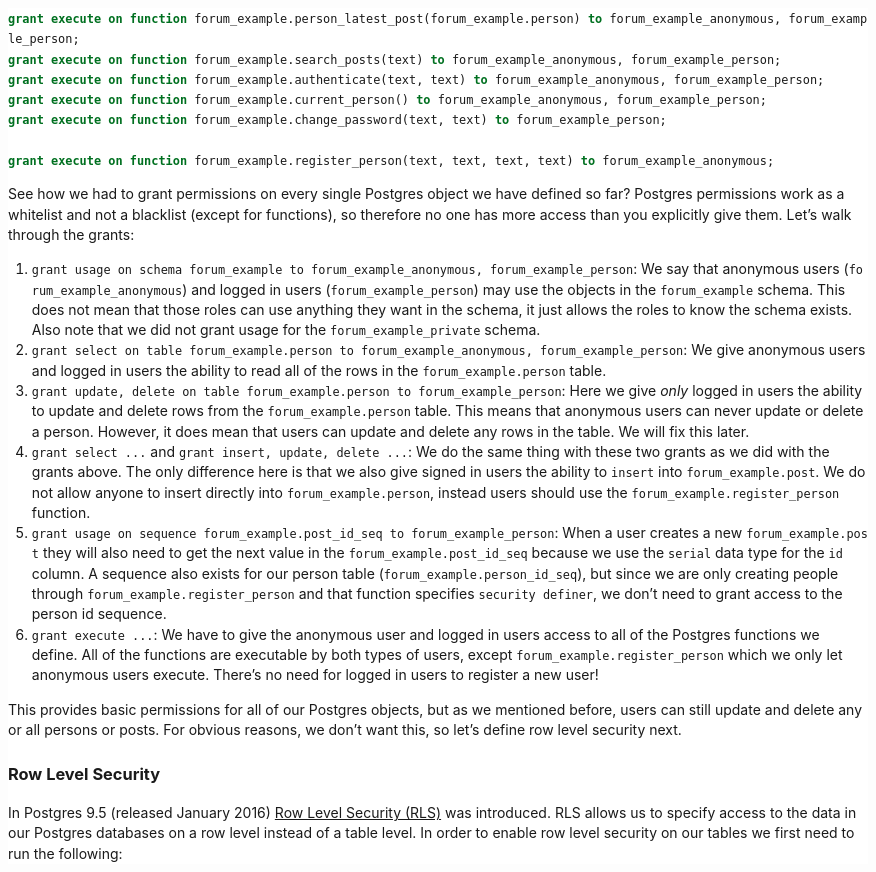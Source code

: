 ```sql
grant execute on function forum_example.person_latest_post(forum_example.person) to forum_example_anonymous, forum_example_person;
grant execute on function forum_example.search_posts(text) to forum_example_anonymous, forum_example_person;
grant execute on function forum_example.authenticate(text, text) to forum_example_anonymous, forum_example_person;
grant execute on function forum_example.current_person() to forum_example_anonymous, forum_example_person;
grant execute on function forum_example.change_password(text, text) to forum_example_person;

grant execute on function forum_example.register_person(text, text, text, text) to forum_example_anonymous;
```

See how we had to grant permissions on every single Postgres object we have defined so far? Postgres permissions work as a whitelist and not a blacklist (except for functions), so therefore no one has more access than you explicitly give them. Let’s walk through the grants:

1.  `grant usage on schema forum_example to forum_example_anonymous, forum_example_person`: We say that anonymous users (`forum_example_anonymous`) and logged in users (`forum_example_person`) may use the objects in the `forum_example` schema. This does not mean that those roles can use anything they want in the schema, it just allows the roles to know the schema exists. Also note that we did not grant usage for the `forum_example_private` schema.
2.  `grant select on table forum_example.person to forum_example_anonymous, forum_example_person`: We give anonymous users and logged in users the ability to read all of the rows in the `forum_example.person` table.
3.  `grant update, delete on table forum_example.person to forum_example_person`: Here we give _only_ logged in users the ability to update and delete rows from the `forum_example.person` table. This means that anonymous users can never update or delete a person. However, it does mean that users can update and delete any rows in the table. We will fix this later.
4.  `grant select ...` and `grant insert, update, delete ...`: We do the same thing with these two grants as we did with the grants above. The only difference here is that we also give signed in users the ability to `insert` into `forum_example.post`. We do not allow anyone to insert directly into `forum_example.person`, instead users should use the `forum_example.register_person` function.
5.  `grant usage on sequence forum_example.post_id_seq to forum_example_person`: When a user creates a new `forum_example.post` they will also need to get the next value in the `forum_example.post_id_seq` because we use the `serial` data type for the `id` column. A sequence also exists for our person table (`forum_example.person_id_seq`), but since we are only creating people through `forum_example.register_person` and that function specifies `security definer`, we don’t need to grant access to the person id sequence.
6.  `grant execute ...`: We have to give the anonymous user and logged in users access to all of the Postgres functions we define. All of the functions are executable by both types of users, except `forum_example.register_person` which we only let anonymous users execute. There’s no need for logged in users to register a new user!

This provides basic permissions for all of our Postgres objects, but as we mentioned before, users can still update and delete any or all persons or posts. For obvious reasons, we don’t want this, so let’s define row level security next.

### Row Level Security

In Postgres 9.5 (released January 2016) [Row Level Security (RLS)](https://www.postgresql.org/docs/9.6/static/ddl-rowsecurity.html) was introduced. RLS allows us to specify access to the data in our Postgres databases on a row level instead of a table level. In order to enable row level security on our tables we first need to run the following:
